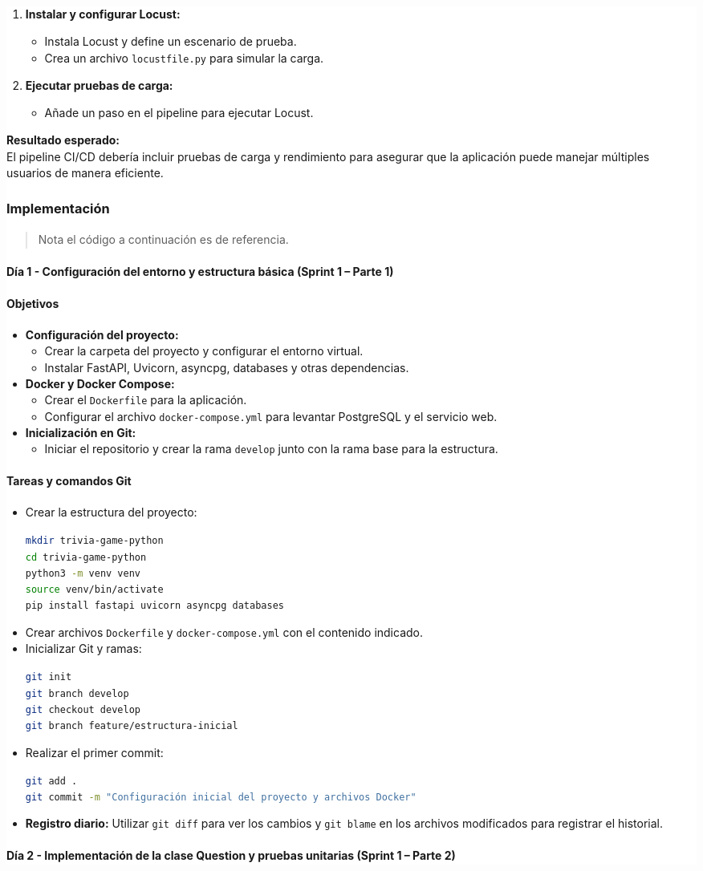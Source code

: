 1. **Instalar y configurar Locust:**
   - Instala Locust y define un escenario de prueba.
   - Crea un archivo `locustfile.py` para simular la carga.

2. **Ejecutar pruebas de carga:**
   - Añade un paso en el pipeline para ejecutar Locust.
   
**Resultado esperado:**  
El pipeline CI/CD debería incluir pruebas de carga y rendimiento para asegurar que la aplicación puede manejar múltiples usuarios de manera eficiente.

### Implementación 

> Nota el código a continuación es de referencia.

#### Día 1 - Configuración del entorno y estructura básica (Sprint 1 – Parte 1)

#### Objetivos
- **Configuración del proyecto:**  
  - Crear la carpeta del proyecto y configurar el entorno virtual.
  - Instalar FastAPI, Uvicorn, asyncpg, databases y otras dependencias.
- **Docker y Docker Compose:**  
  - Crear el `Dockerfile` para la aplicación.
  - Configurar el archivo `docker-compose.yml` para levantar PostgreSQL y el servicio web.
- **Inicialización en Git:**  
  - Iniciar el repositorio y crear la rama `develop` junto con la rama base para la estructura.

#### Tareas y comandos Git
- Crear la estructura del proyecto:
  ```bash
  mkdir trivia-game-python
  cd trivia-game-python
  python3 -m venv venv
  source venv/bin/activate
  pip install fastapi uvicorn asyncpg databases
  ```
- Crear archivos `Dockerfile` y `docker-compose.yml` con el contenido indicado.
- Inicializar Git y ramas:
  ```bash
  git init
  git branch develop
  git checkout develop
  git branch feature/estructura-inicial
  ```
- Realizar el primer commit:
  ```bash
  git add .
  git commit -m "Configuración inicial del proyecto y archivos Docker"
  ```
- **Registro diario:** Utilizar `git diff` para ver los cambios y `git blame` en los archivos modificados para registrar el historial.

#### Día 2 - Implementación de la clase Question y pruebas unitarias (Sprint 1 – Parte 2)
